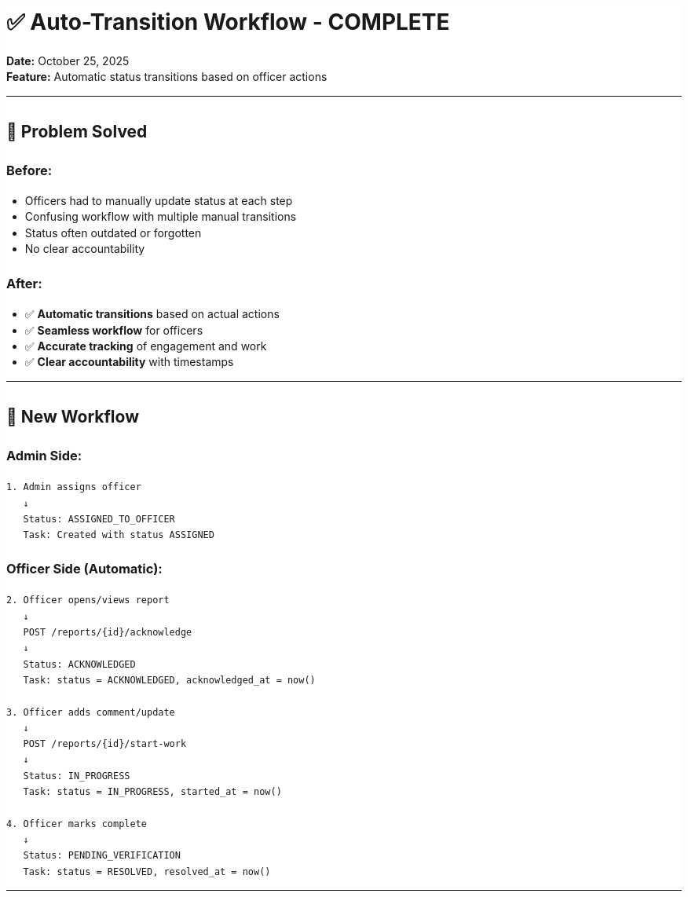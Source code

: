 # ✅ Auto-Transition Workflow - COMPLETE

**Date:** October 25, 2025  
**Feature:** Automatic status transitions based on officer actions

---

## 🎯 **Problem Solved**

### **Before:**
- Officers had to manually update status at each step
- Confusing workflow with multiple manual transitions
- Status often outdated or forgotten
- No clear accountability

### **After:**
- ✅ **Automatic transitions** based on actual actions
- ✅ **Seamless workflow** for officers
- ✅ **Accurate tracking** of engagement and work
- ✅ **Clear accountability** with timestamps

---

## 🔄 **New Workflow**

### **Admin Side:**
```
1. Admin assigns officer
   ↓
   Status: ASSIGNED_TO_OFFICER
   Task: Created with status ASSIGNED
```

### **Officer Side (Automatic):**
```
2. Officer opens/views report
   ↓
   POST /reports/{id}/acknowledge
   ↓
   Status: ACKNOWLEDGED
   Task: status = ACKNOWLEDGED, acknowledged_at = now()
   
3. Officer adds comment/update
   ↓
   POST /reports/{id}/start-work
   ↓
   Status: IN_PROGRESS
   Task: status = IN_PROGRESS, started_at = now()
   
4. Officer marks complete
   ↓
   Status: PENDING_VERIFICATION
   Task: status = RESOLVED, resolved_at = now()
```

---